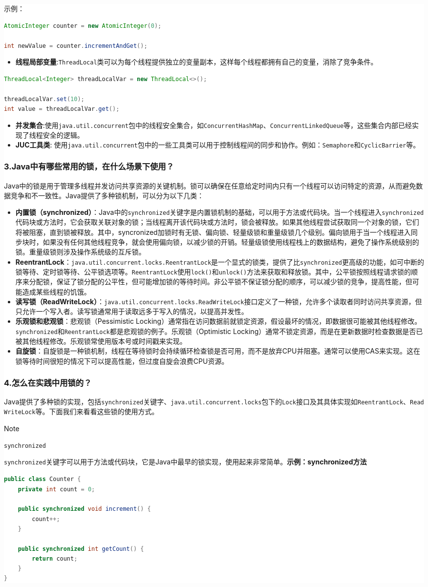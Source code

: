 示例：

```java
AtomicInteger counter = new AtomicInteger(0);

int newValue = counter.incrementAndGet();
```

- **线程局部变量**:`ThreadLocal`类可以为每个线程提供独立的变量副本，这样每个线程都拥有自己的变量，消除了竞争条件。

```java
ThreadLocal<Integer> threadLocalVar = new ThreadLocal<>();

threadLocalVar.set(10);
int value = threadLocalVar.get();
```

- **并发集合**:使用`java.util.concurrent`包中的线程安全集合，如`ConcurrentHashMap`、`ConcurrentLinkedQueue`等，这些集合内部已经实现了线程安全的逻辑。
- **JUC工具类**: 使用`java.util.concurrent`包中的一些工具类可以用于控制线程间的同步和协作。例如：`Semaphore`和`CyclicBarrier`等。

### 3.Java中有哪些常用的锁，在什么场景下使用？

Java中的锁是用于管理多线程并发访问共享资源的关键机制。锁可以确保在任意给定时间内只有一个线程可以访问特定的资源，从而避免数据竞争和不一致性。Java提供了多种锁机制，可以分为以下几类：

- **内置锁（synchronized）**：Java中的`synchronized`关键字是内置锁机制的基础，可以用于方法或代码块。当一个线程进入`synchronized`代码块或方法时，它会获取关联对象的锁；当线程离开该代码块或方法时，锁会被释放。如果其他线程尝试获取同一个对象的锁，它们将被阻塞，直到锁被释放。其中，syncronized加锁时有无锁、偏向锁、轻量级锁和重量级锁几个级别。偏向锁用于当一个线程进入同步块时，如果没有任何其他线程竞争，就会使用偏向锁，以减少锁的开销。轻量级锁使用线程栈上的数据结构，避免了操作系统级别的锁。重量级锁则涉及操作系统级的互斥锁。
- **ReentrantLock**：`java.util.concurrent.locks.ReentrantLock`是一个显式的锁类，提供了比`synchronized`更高级的功能，如可中断的锁等待、定时锁等待、公平锁选项等。`ReentrantLock`使用`lock()`和`unlock()`方法来获取和释放锁。其中，公平锁按照线程请求锁的顺序来分配锁，保证了锁分配的公平性，但可能增加锁的等待时间。非公平锁不保证锁分配的顺序，可以减少锁的竞争，提高性能，但可能造成某些线程的饥饿。
- **读写锁（ReadWriteLock）**：`java.util.concurrent.locks.ReadWriteLock`接口定义了一种锁，允许多个读取者同时访问共享资源，但只允许一个写入者。读写锁通常用于读取远多于写入的情况，以提高并发性。
- **乐观锁和悲观锁**：悲观锁（Pessimistic Locking）通常指在访问数据前就锁定资源，假设最坏的情况，即数据很可能被其他线程修改。`synchronized`和`ReentrantLock`都是悲观锁的例子。乐观锁（Optimistic Locking）通常不锁定资源，而是在更新数据时检查数据是否已被其他线程修改。乐观锁常使用版本号或时间戳来实现。
- **自旋锁**：自旋锁是一种锁机制，线程在等待锁时会持续循环检查锁是否可用，而不是放弃CPU并阻塞。通常可以使用CAS来实现。这在锁等待时间很短的情况下可以提高性能，但过度自旋会浪费CPU资源。

### 4.怎么在实践中用锁的？

Java提供了多种锁的实现，包括`synchronized`关键字、`java.util.concurrent.locks`包下的`Lock`接口及其具体实现如`ReentrantLock`、`ReadWriteLock`等。下面我们来看看这些锁的使用方式。

> [!note]
>
> `synchronized`
>
> `synchronized`关键字可以用于方法或代码块，它是Java中最早的锁实现，使用起来非常简单。**示例：synchronized方法**

```java
public class Counter {
    private int count = 0;

    public synchronized void increment() {
        count++;
    }

    public synchronized int getCount() {
        return count;
    }
}
```
